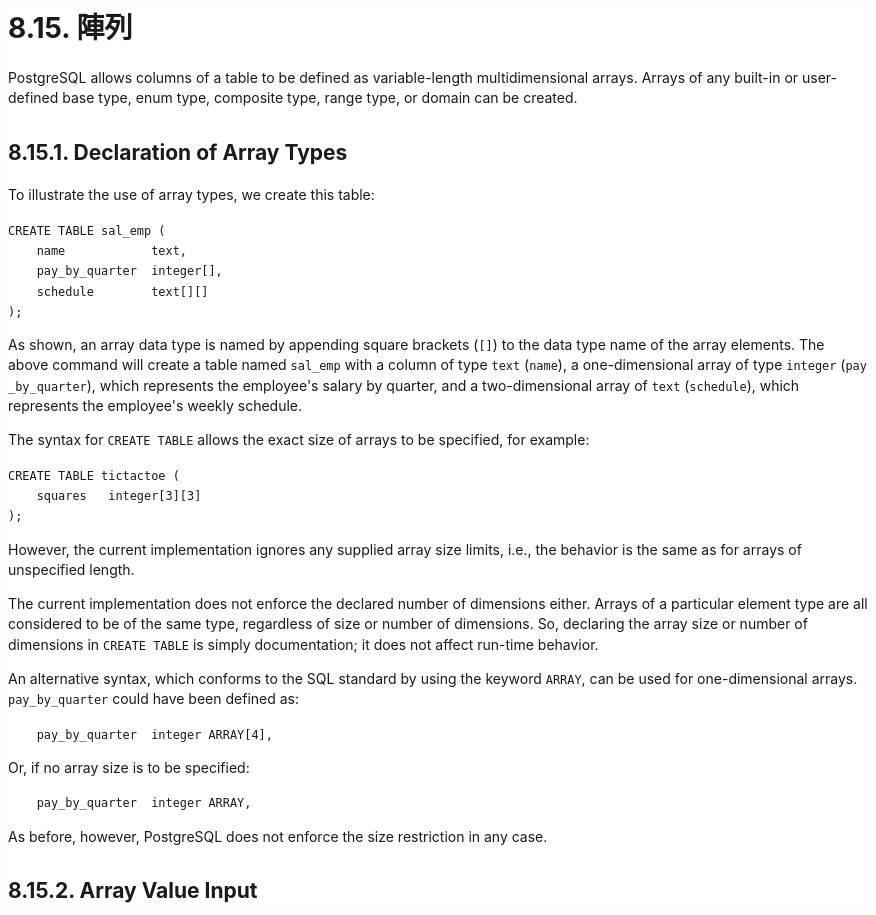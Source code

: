 # 8.15. 陣列

PostgreSQL allows columns of a table to be defined as variable-length multidimensional arrays. Arrays of any built-in or user-defined base type, enum type, composite type, range type, or domain can be created.

## 8.15.1. Declaration of Array Types

To illustrate the use of array types, we create this table:

```
CREATE TABLE sal_emp (
    name            text,
    pay_by_quarter  integer[],
    schedule        text[][]
);
```

As shown, an array data type is named by appending square brackets (`[]`) to the data type name of the array elements. The above command will create a table named `sal_emp` with a column of type `text` (`name`), a one-dimensional array of type `integer` (`pay_by_quarter`), which represents the employee's salary by quarter, and a two-dimensional array of `text` (`schedule`), which represents the employee's weekly schedule.

The syntax for `CREATE TABLE` allows the exact size of arrays to be specified, for example:

```
CREATE TABLE tictactoe (
    squares   integer[3][3]
);
```

However, the current implementation ignores any supplied array size limits, i.e., the behavior is the same as for arrays of unspecified length.

The current implementation does not enforce the declared number of dimensions either. Arrays of a particular element type are all considered to be of the same type, regardless of size or number of dimensions. So, declaring the array size or number of dimensions in `CREATE TABLE` is simply documentation; it does not affect run-time behavior.

An alternative syntax, which conforms to the SQL standard by using the keyword `ARRAY`, can be used for one-dimensional arrays. `pay_by_quarter` could have been defined as:

```
    pay_by_quarter  integer ARRAY[4],
```

Or, if no array size is to be specified:

```
    pay_by_quarter  integer ARRAY,
```

As before, however, PostgreSQL does not enforce the size restriction in any case.

## 8.15.2. Array Value Input

